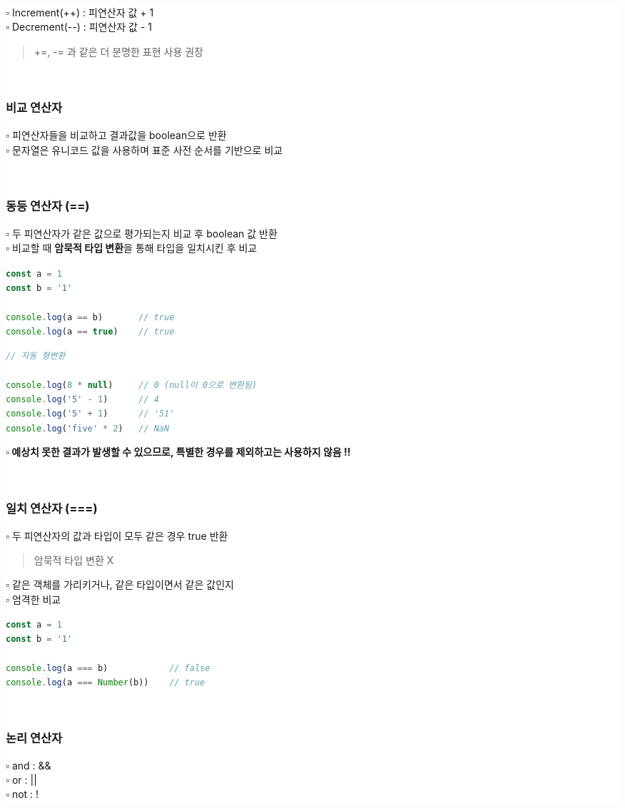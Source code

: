 ▫ Increment(++) : 피연산자 값 + 1  
▫ Decrement(--) : 피연산자 값 - 1  

> +=, -= 과 같은 더 분명한 표현 사용 권장  

<br>

### 비교 연산자  
▫ 피연산자들을 비교하고 결과값을 boolean으로 반환  
▫ 문자열은 유니코드 값을 사용하며 표준 사전 순서를 기반으로 비교

<br>

### 동등 연산자 (==)
▫ 두 피연산자가 같은 값으로 평가되는지 비교 후 boolean 값 반환  
▫ 비교할 때 **암묵적 타입 변환**을 통해 타입을 일치시킨 후 비교  
``` js
const a = 1
const b = '1'

console.log(a == b)       // true
console.log(a == true)    // true
```
``` js
// 자동 형변환 

console.log(8 * null)     // 0 (null이 0으로 변환됨)
console.log('5' - 1)      // 4
console.log('5' + 1)      // '51'
console.log('five' * 2)   // NaN
```
**▫ 예상치 못한 결과가 발생할 수 있으므로, 특별한 경우를 제외하고는 사용하지 않음 ‼**

<br>

### 일치 연산자 (===)
▫ 두 피연산자의 값과 타입이 모두 같은 경우 true 반환 
> 암묵적 타입 변환 X  

▫ 같은 객체를 가리키거나, 같은 타입이면서 같은 값인지  
▫ 엄격한 비교

``` js
const a = 1
const b = '1'

console.log(a === b)            // false
console.log(a === Number(b))    // true
```

<br>

### 논리 연산자
▫ and : &&  
▫ or : ||  
▫ not : !  

